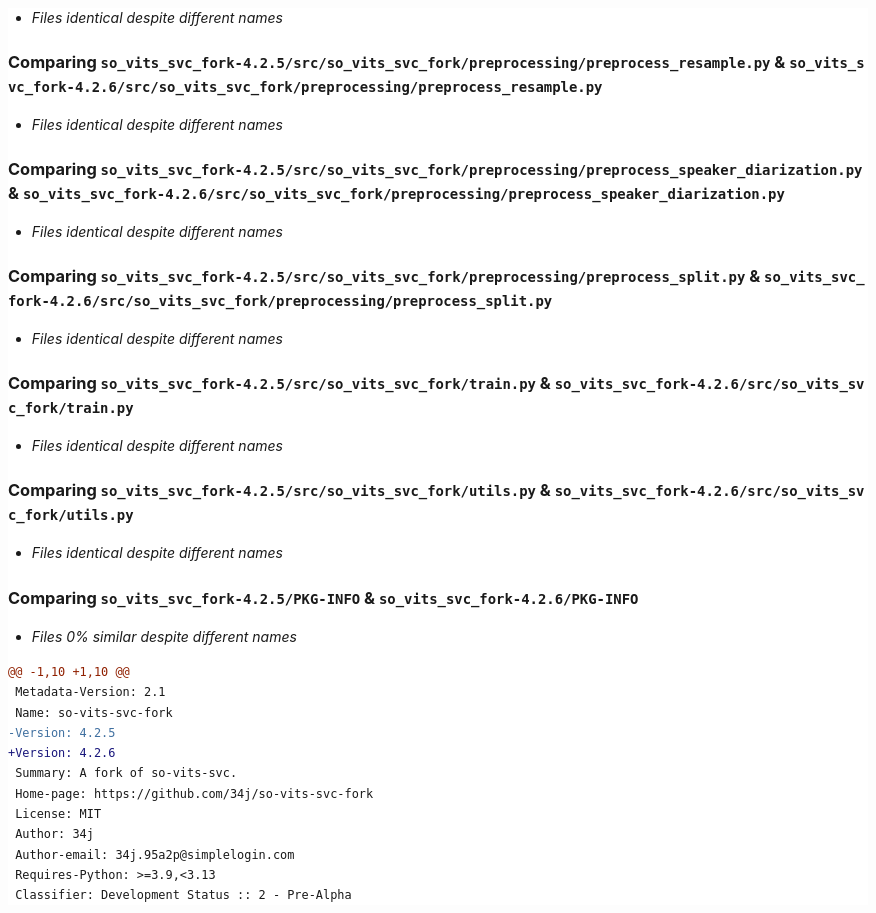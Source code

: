 * *Files identical despite different names*

### Comparing `so_vits_svc_fork-4.2.5/src/so_vits_svc_fork/preprocessing/preprocess_resample.py` & `so_vits_svc_fork-4.2.6/src/so_vits_svc_fork/preprocessing/preprocess_resample.py`

 * *Files identical despite different names*

### Comparing `so_vits_svc_fork-4.2.5/src/so_vits_svc_fork/preprocessing/preprocess_speaker_diarization.py` & `so_vits_svc_fork-4.2.6/src/so_vits_svc_fork/preprocessing/preprocess_speaker_diarization.py`

 * *Files identical despite different names*

### Comparing `so_vits_svc_fork-4.2.5/src/so_vits_svc_fork/preprocessing/preprocess_split.py` & `so_vits_svc_fork-4.2.6/src/so_vits_svc_fork/preprocessing/preprocess_split.py`

 * *Files identical despite different names*

### Comparing `so_vits_svc_fork-4.2.5/src/so_vits_svc_fork/train.py` & `so_vits_svc_fork-4.2.6/src/so_vits_svc_fork/train.py`

 * *Files identical despite different names*

### Comparing `so_vits_svc_fork-4.2.5/src/so_vits_svc_fork/utils.py` & `so_vits_svc_fork-4.2.6/src/so_vits_svc_fork/utils.py`

 * *Files identical despite different names*

### Comparing `so_vits_svc_fork-4.2.5/PKG-INFO` & `so_vits_svc_fork-4.2.6/PKG-INFO`

 * *Files 0% similar despite different names*

```diff
@@ -1,10 +1,10 @@
 Metadata-Version: 2.1
 Name: so-vits-svc-fork
-Version: 4.2.5
+Version: 4.2.6
 Summary: A fork of so-vits-svc.
 Home-page: https://github.com/34j/so-vits-svc-fork
 License: MIT
 Author: 34j
 Author-email: 34j.95a2p@simplelogin.com
 Requires-Python: >=3.9,<3.13
 Classifier: Development Status :: 2 - Pre-Alpha
```
